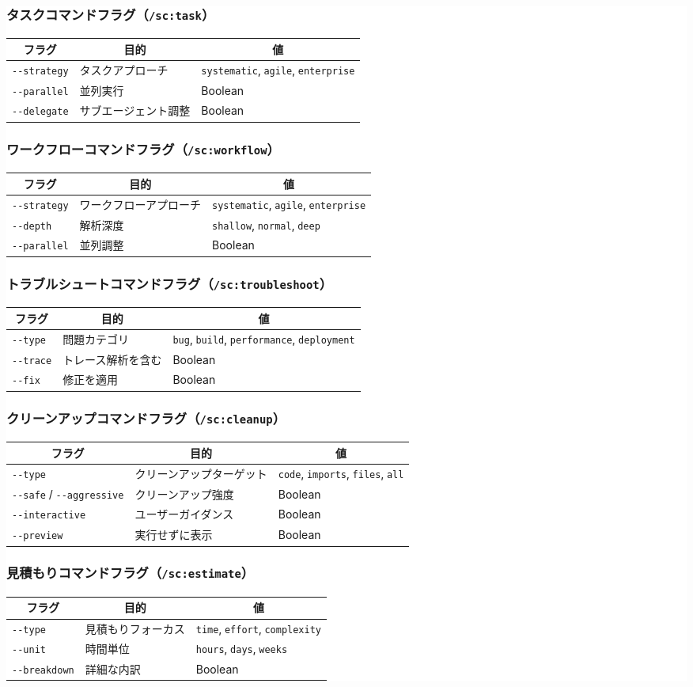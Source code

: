 ### タスクコマンドフラグ（`/sc:task`）

| フラグ | 目的 | 値 |
|------|---------|--------|
| `--strategy` | タスクアプローチ | `systematic`, `agile`, `enterprise` |
| `--parallel` | 並列実行 | Boolean |
| `--delegate` | サブエージェント調整 | Boolean |

### ワークフローコマンドフラグ（`/sc:workflow`）

| フラグ | 目的 | 値 |
|------|---------|--------|
| `--strategy` | ワークフローアプローチ | `systematic`, `agile`, `enterprise` |
| `--depth` | 解析深度 | `shallow`, `normal`, `deep` |
| `--parallel` | 並列調整 | Boolean |

### トラブルシュートコマンドフラグ（`/sc:troubleshoot`）

| フラグ | 目的 | 値 |
|------|---------|--------|
| `--type` | 問題カテゴリ | `bug`, `build`, `performance`, `deployment` |
| `--trace` | トレース解析を含む | Boolean |
| `--fix` | 修正を適用 | Boolean |

### クリーンアップコマンドフラグ（`/sc:cleanup`）

| フラグ | 目的 | 値 |
|------|---------|--------|
| `--type` | クリーンアップターゲット | `code`, `imports`, `files`, `all` |
| `--safe` / `--aggressive` | クリーンアップ強度 | Boolean |
| `--interactive` | ユーザーガイダンス | Boolean |
| `--preview` | 実行せずに表示 | Boolean |

### 見積もりコマンドフラグ（`/sc:estimate`）

| フラグ | 目的 | 値 |
|------|---------|--------|
| `--type` | 見積もりフォーカス | `time`, `effort`, `complexity` |
| `--unit` | 時間単位 | `hours`, `days`, `weeks` |
| `--breakdown` | 詳細な内訳 | Boolean |
